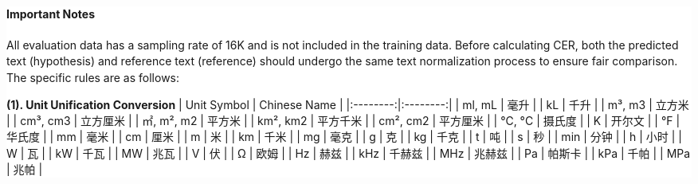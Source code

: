 #### Important Notes
All evaluation data has a sampling rate of 16K and is not included in the training data. Before calculating CER, both the predicted text (hypothesis) and reference text (reference) should undergo the same text normalization process to ensure fair comparison. The specific rules are as follows:

**(1). Unit Unification Conversion**
| Unit Symbol | Chinese Name |
|:--------:|:--------:|
| ml, mL   | 毫升     |
| kL       | 千升     |
| m³, m3   | 立方米   |
| cm³, cm3 | 立方厘米 |
| ㎡, m², m2 | 平方米   |
| km², km2 | 平方千米 |
| cm², cm2 | 平方厘米 |
| ℃, °C    | 摄氏度   |
| K        | 开尔文   |
| °F       | 华氏度   |
| mm       | 毫米     |
| cm       | 厘米     |
| m        | 米       |
| km       | 千米     |
| mg       | 毫克     |
| g        | 克       |
| kg       | 千克     |
| t        | 吨       |
| s        | 秒       |
| min      | 分钟     |
| h        | 小时     |
| W        | 瓦       |
| kW       | 千瓦     |
| MW       | 兆瓦     |
| V        | 伏       |
| Ω        | 欧姆     |
| Hz       | 赫兹     |
| kHz      | 千赫兹   |
| MHz      | 兆赫兹   |
| Pa       | 帕斯卡   |
| kPa      | 千帕     |
| MPa      | 兆帕     |
